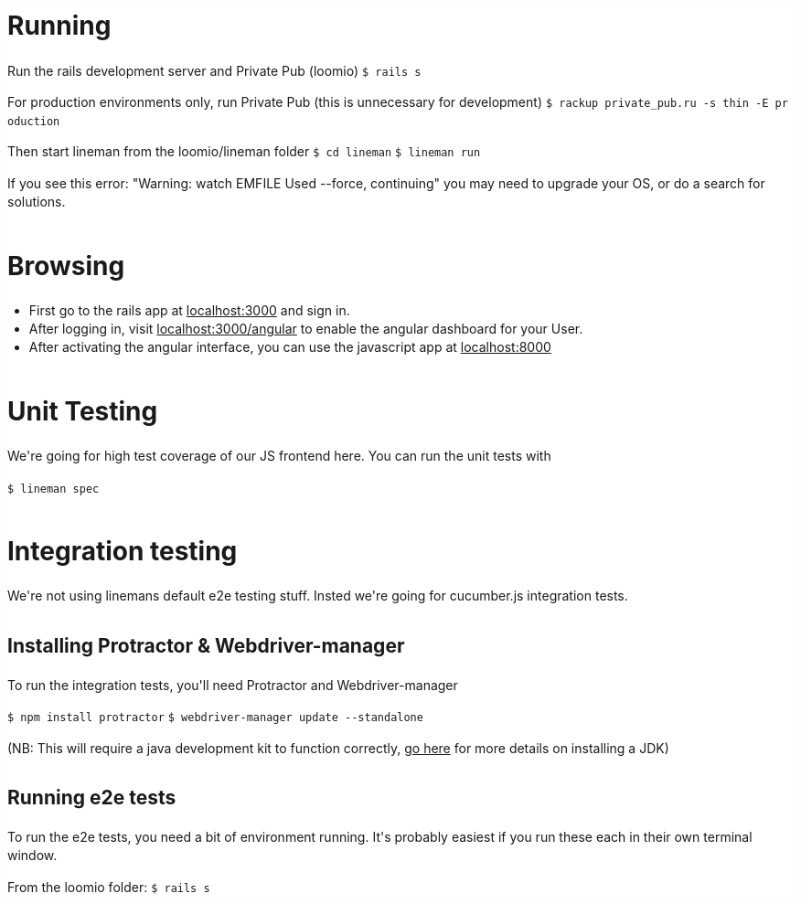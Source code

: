 # Running
Run the rails development server and Private Pub
  (loomio) `$ rails s`

For production environments only, run Private Pub (this is unnecessary for development)
`$ rackup private_pub.ru -s thin -E production`


Then start lineman from the loomio/lineman folder
`$ cd lineman`
`$ lineman run`

If you see this error:
"Warning: watch EMFILE Used --force, continuing"
you may need to upgrade your OS, or do a search for solutions.

# Browsing
- First go to the rails app at [localhost:3000](localhost:3000) and sign in.
- After logging in, visit [localhost:3000/angular](localhost:3000/angular) to enable the angular dashboard for your User.
- After activating the angular interface, you can use the javascript app at [localhost:8000](localhost:8000)

# Unit Testing
We're going for high test coverage of our JS frontend here.
You can run the unit tests with

  `$ lineman spec`

# Integration testing
We're not using linemans default e2e testing stuff. Insted we're going for cucumber.js integration tests.


## Installing Protractor & Webdriver-manager
To run the integration tests, you'll need Protractor and Webdriver-manager

  `$ npm install protractor`
  `$ webdriver-manager update --standalone`

(NB: This will require a java development kit to function correctly, [go here](http://docs.oracle.com/javase/7/docs/webnotes/install/) for more details on installing a JDK)

## Running e2e tests

To run the e2e tests, you need a bit of environment running. It's
probably easiest if you run these each in their own terminal window.

  From the loomio folder:
  `$ rails s`
